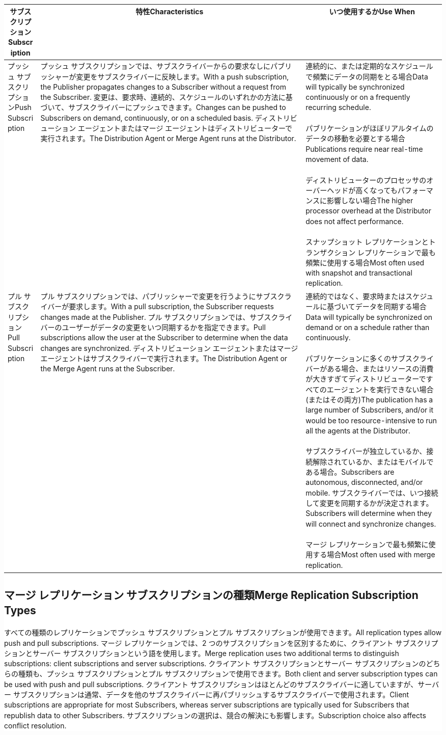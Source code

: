 |<span data-ttu-id="7a17f-109">サブスクリプション</span><span class="sxs-lookup"><span data-stu-id="7a17f-109">Subscription</span></span>|<span data-ttu-id="7a17f-110">特性</span><span class="sxs-lookup"><span data-stu-id="7a17f-110">Characteristics</span></span>|<span data-ttu-id="7a17f-111">いつ使用するか</span><span class="sxs-lookup"><span data-stu-id="7a17f-111">Use When</span></span>|  
|------------------|---------------------|--------------|  
|<span data-ttu-id="7a17f-112">プッシュ サブスクリプション</span><span class="sxs-lookup"><span data-stu-id="7a17f-112">Push Subscription</span></span>|<span data-ttu-id="7a17f-113">プッシュ サブスクリプションでは、サブスクライバーからの要求なしにパブリッシャーが変更をサブスクライバーに反映します。</span><span class="sxs-lookup"><span data-stu-id="7a17f-113">With a push subscription, the Publisher propagates changes to a Subscriber without a request from the Subscriber.</span></span> <span data-ttu-id="7a17f-114">変更は、要求時、連続的、スケジュールのいずれかの方法に基づいて、サブスクライバーにプッシュできます。</span><span class="sxs-lookup"><span data-stu-id="7a17f-114">Changes can be pushed to Subscribers on demand, continuously, or on a scheduled basis.</span></span> <span data-ttu-id="7a17f-115">ディストリビューション エージェントまたはマージ エージェントはディストリビューターで実行されます。</span><span class="sxs-lookup"><span data-stu-id="7a17f-115">The Distribution Agent or Merge Agent runs at the Distributor.</span></span>|<span data-ttu-id="7a17f-116">連続的に、または定期的なスケジュールで頻繁にデータの同期をとる場合</span><span class="sxs-lookup"><span data-stu-id="7a17f-116">Data will typically be synchronized continuously or on a frequently recurring schedule.</span></span><br /><br /> <span data-ttu-id="7a17f-117">パブリケーションがほぼリアルタイムのデータの移動を必要とする場合</span><span class="sxs-lookup"><span data-stu-id="7a17f-117">Publications require near real-time movement of data.</span></span><br /><br /> <span data-ttu-id="7a17f-118">ディストリビューターのプロセッサのオーバーヘッドが高くなってもパフォーマンスに影響しない場合</span><span class="sxs-lookup"><span data-stu-id="7a17f-118">The higher processor overhead at the Distributor does not affect performance.</span></span><br /><br /> <span data-ttu-id="7a17f-119">スナップショット レプリケーションとトランザクション レプリケーションで最も頻繁に使用する場合</span><span class="sxs-lookup"><span data-stu-id="7a17f-119">Most often used with snapshot and transactional replication.</span></span>|  
|<span data-ttu-id="7a17f-120">プル サブスクリプション</span><span class="sxs-lookup"><span data-stu-id="7a17f-120">Pull Subscription</span></span>|<span data-ttu-id="7a17f-121">プル サブスクリプションでは、パブリッシャーで変更を行うようにサブスクライバーが要求します。</span><span class="sxs-lookup"><span data-stu-id="7a17f-121">With a pull subscription, the Subscriber requests changes made at the Publisher.</span></span> <span data-ttu-id="7a17f-122">プル サブスクリプションでは、サブスクライバーのユーザーがデータの変更をいつ同期するかを指定できます。</span><span class="sxs-lookup"><span data-stu-id="7a17f-122">Pull subscriptions allow the user at the Subscriber to determine when the data changes are synchronized.</span></span> <span data-ttu-id="7a17f-123">ディストリビューション エージェントまたはマージ エージェントはサブスクライバーで実行されます。</span><span class="sxs-lookup"><span data-stu-id="7a17f-123">The Distribution Agent or the Merge Agent runs at the Subscriber.</span></span>|<span data-ttu-id="7a17f-124">連続的ではなく、要求時またはスケジュールに基づいてデータを同期する場合</span><span class="sxs-lookup"><span data-stu-id="7a17f-124">Data will typically be synchronized on demand or on a schedule rather than continuously.</span></span><br /><br /> <span data-ttu-id="7a17f-125">パブリケーションに多くのサブスクライバーがある場合、またはリソースの消費が大きすぎてディストリビューターですべてのエージェントを実行できない場合 (またはその両方)</span><span class="sxs-lookup"><span data-stu-id="7a17f-125">The publication has a large number of Subscribers, and/or it would be too resource-intensive to run all the agents at the Distributor.</span></span><br /><br /> <span data-ttu-id="7a17f-126">サブスクライバーが独立しているか、接続解除されているか、またはモバイルである場合。</span><span class="sxs-lookup"><span data-stu-id="7a17f-126">Subscribers are autonomous, disconnected, and/or mobile.</span></span> <span data-ttu-id="7a17f-127">サブスクライバーでは、いつ接続して変更を同期するかが決定されます。</span><span class="sxs-lookup"><span data-stu-id="7a17f-127">Subscribers will determine when they will connect and synchronize changes.</span></span><br /><br /> <span data-ttu-id="7a17f-128">マージ レプリケーションで最も頻繁に使用する場合</span><span class="sxs-lookup"><span data-stu-id="7a17f-128">Most often used with merge replication.</span></span>|  
  
## <a name="merge-replication-subscription-types"></a><span data-ttu-id="7a17f-129">マージ レプリケーション サブスクリプションの種類</span><span class="sxs-lookup"><span data-stu-id="7a17f-129">Merge Replication Subscription Types</span></span>  
 <span data-ttu-id="7a17f-130">すべての種類のレプリケーションでプッシュ サブスクリプションとプル サブスクリプションが使用できます。</span><span class="sxs-lookup"><span data-stu-id="7a17f-130">All replication types allow push and pull subscriptions.</span></span> <span data-ttu-id="7a17f-131">マージ レプリケーションでは、2 つのサブスクリプションを区別するために、クライアント サブスクリプションとサーバー サブスクリプションという語を使用します。</span><span class="sxs-lookup"><span data-stu-id="7a17f-131">Merge replication uses two additional terms to distinguish subscriptions: client subscriptions and server subscriptions.</span></span> <span data-ttu-id="7a17f-132">クライアント サブスクリプションとサーバー サブスクリプションのどちらの種類も、プッシュ サブスクリプションとプル サブスクリプションで使用できます。</span><span class="sxs-lookup"><span data-stu-id="7a17f-132">Both client and server subscription types can be used with push and pull subscriptions.</span></span> <span data-ttu-id="7a17f-133">クライアント サブスクリプションはほとんどのサブスクライバーに適していますが、サーバー サブスクリプションは通常、データを他のサブスクライバーに再パブリッシュするサブスクライバーで使用されます。</span><span class="sxs-lookup"><span data-stu-id="7a17f-133">Client subscriptions are appropriate for most Subscribers, whereas server subscriptions are typically used for Subscribers that republish data to other Subscribers.</span></span> <span data-ttu-id="7a17f-134">サブスクリプションの選択は、競合の解決にも影響します。</span><span class="sxs-lookup"><span data-stu-id="7a17f-134">Subscription choice also affects conflict resolution.</span></span>  
  